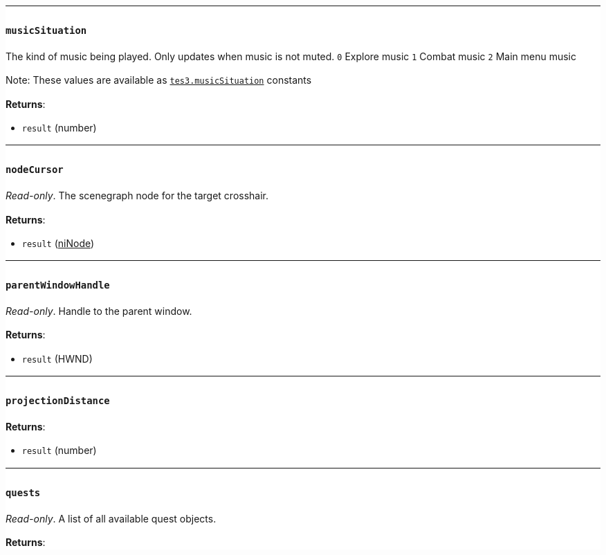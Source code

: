 ***

### `musicSituation`
<div class="search_terms" style="display: none">musicsituation</div>

The kind of music being played. Only updates when music is not muted.
`0` Explore music
`1` Combat music
`2` Main menu music

Note: These values are available as [`tes3.musicSituation`](https://mwse.github.io/MWSE/references/music-situations/) constants

**Returns**:

* `result` (number)

***

### `nodeCursor`
<div class="search_terms" style="display: none">nodecursor</div>

*Read-only*. The scenegraph node for the target crosshair.

**Returns**:

* `result` ([niNode](../types/niNode.md))

***

### `parentWindowHandle`
<div class="search_terms" style="display: none">parentwindowhandle</div>

*Read-only*. Handle to the parent window.

**Returns**:

* `result` (HWND)

***

### `projectionDistance`
<div class="search_terms" style="display: none">projectiondistance</div>



**Returns**:

* `result` (number)

***

### `quests`
<div class="search_terms" style="display: none">quests</div>

*Read-only*. A list of all available quest objects.

**Returns**:
